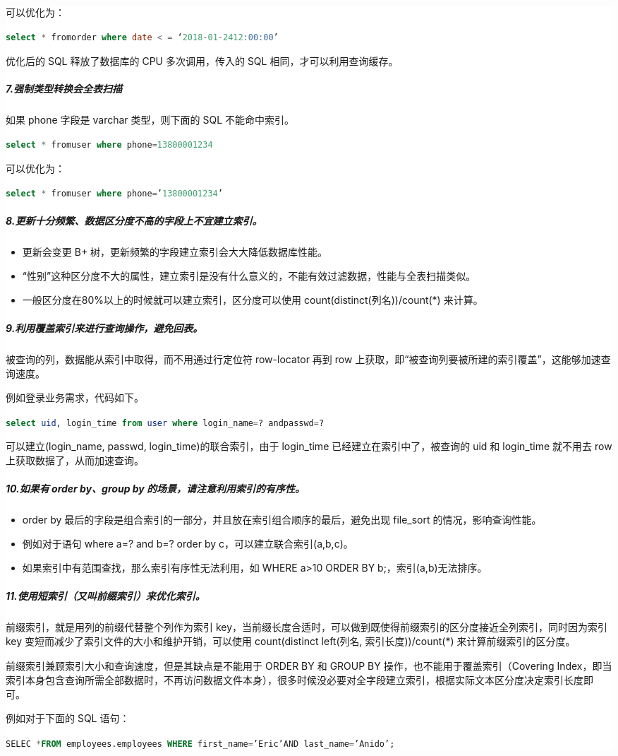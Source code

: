 可以优化为：

``` sql
select * fromorder where date < = ‘2018-01-2412:00:00’
```

优化后的 SQL 释放了数据库的 CPU 多次调用，传入的 SQL 相同，才可以利用查询缓存。

##### **7.强制类型转换会全表扫描**

如果 phone 字段是 varchar 类型，则下面的 SQL 不能命中索引。

``` sql
select * fromuser where phone=13800001234
```

可以优化为：

``` sql
select * fromuser where phone=’13800001234’
```

##### **8.更新十分频繁、数据区分度不高的字段上不宜建立索引。**

- 更新会变更 B+ 树，更新频繁的字段建立索引会大大降低数据库性能。

- “性别”这种区分度不大的属性，建立索引是没有什么意义的，不能有效过滤数据，性能与全表扫描类似。

- 一般区分度在80%以上的时候就可以建立索引，区分度可以使用 count(distinct(列名))/count(\*) 来计算。

##### **9.利用覆盖索引来进行查询操作，避免回表。**

被查询的列，数据能从索引中取得，而不用通过行定位符 row-locator 再到 row 上获取，即“被查询列要被所建的索引覆盖”，这能够加速查询速度。

例如登录业务需求，代码如下。

``` sql
select uid, login_time from user where login_name=? andpasswd=?
```

可以建立(login_name, passwd, login_time)的联合索引，由于 login_time 已经建立在索引中了，被查询的 uid 和 login_time 就不用去 row 上获取数据了，从而加速查询。

##### **10.如果有 order by、group by 的场景，请注意利用索引的有序性。**

- order by 最后的字段是组合索引的一部分，并且放在索引组合顺序的最后，避免出现 file_sort 的情况，影响查询性能。

- 例如对于语句 where a=? and b=? order by c，可以建立联合索引(a,b,c)。

- 如果索引中有范围查找，那么索引有序性无法利用，如 WHERE a\>10 ORDER BY b;，索引(a,b)无法排序。

##### **11.使用短索引（又叫前缀索引）来优化索引。**

前缀索引，就是用列的前缀代替整个列作为索引 key，当前缀长度合适时，可以做到既使得前缀索引的区分度接近全列索引，同时因为索引 key 变短而减少了索引文件的大小和维护开销，可以使用 count(distinct left(列名, 索引长度))/count(\*) 来计算前缀索引的区分度。

前缀索引兼顾索引大小和查询速度，但是其缺点是不能用于 ORDER BY 和 GROUP BY 操作，也不能用于覆盖索引（Covering Index，即当索引本身包含查询所需全部数据时，不再访问数据文件本身），很多时候没必要对全字段建立索引，根据实际文本区分度决定索引长度即可。

例如对于下面的 SQL 语句：

``` sql
SELEC *FROM employees.employees WHERE first_name=’Eric’AND last_name=’Anido’;
```
